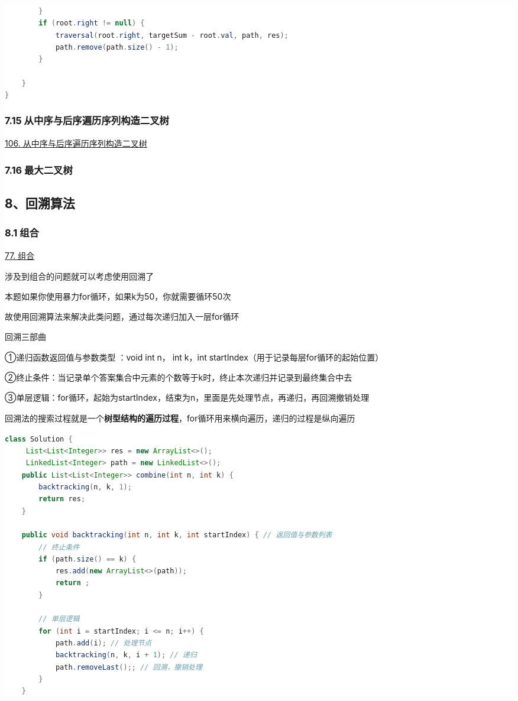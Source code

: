 ```java
        }
        if (root.right != null) {
            traversal(root.right, targetSum - root.val, path, res);
            path.remove(path.size() - 1);
        }

    }
}
```



### 7.15 从中序与后序遍历序列构造二叉树

[106. 从中序与后序遍历序列构造二叉树](https://leetcode-cn.com/problems/construct-binary-tree-from-inorder-and-postorder-traversal/)



### 7.16 最大二叉树





## 8、回溯算法

### 8.1 组合

[77. 组合](https://leetcode-cn.com/problems/combinations/)

涉及到组合的问题就可以考虑使用回溯了

本题如果你使用暴力for循环，如果k为50，你就需要循环50次

故使用回溯算法来解决此类问题，通过每次递归加入一层for循环

回溯三部曲

①递归函数返回值与参数类型 ：void  int n， int k，int startIndex（用于记录每层for循环的起始位置）

②终止条件：当记录单个答案集合中元素的个数等于k时，终止本次递归并记录到最终集合中去

③单层逻辑：for循环，起始为startIndex，结束为n，里面是先处理节点，再递归，再回溯撤销处理

回溯法的搜索过程就是一个**树型结构的遍历过程**，for循环用来横向遍历，递归的过程是纵向遍历

```java
class Solution {
     List<List<Integer>> res = new ArrayList<>();
     LinkedList<Integer> path = new LinkedList<>();
    public List<List<Integer>> combine(int n, int k) {
        backtracking(n, k, 1);
        return res;
    }

    public void backtracking(int n, int k, int startIndex) { // 返回值与参数列表
        // 终止条件
        if (path.size() == k) {
            res.add(new ArrayList<>(path));
            return ;
        }

        // 单层逻辑
        for (int i = startIndex; i <= n; i++) {
            path.add(i); // 处理节点
            backtracking(n, k, i + 1); // 递归
            path.removeLast();; // 回溯，撤销处理
        }
    }
```